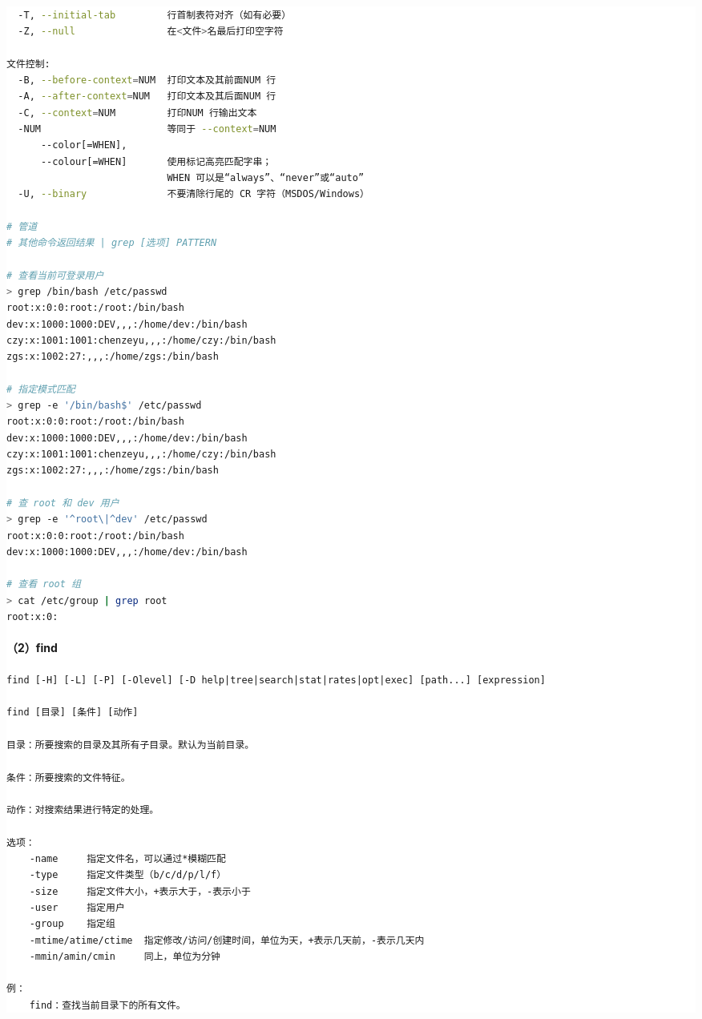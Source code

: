 ```sh
  -T, --initial-tab         行首制表符对齐（如有必要）
  -Z, --null                在<文件>名最后打印空字符

文件控制:
  -B, --before-context=NUM  打印文本及其前面NUM 行
  -A, --after-context=NUM   打印文本及其后面NUM 行
  -C, --context=NUM         打印NUM 行输出文本
  -NUM                      等同于 --context=NUM
      --color[=WHEN],
      --colour[=WHEN]       使用标记高亮匹配字串；
                            WHEN 可以是“always”、“never”或“auto”
  -U, --binary              不要清除行尾的 CR 字符（MSDOS/Windows）

# 管道
# 其他命令返回结果 | grep [选项] PATTERN

# 查看当前可登录用户
> grep /bin/bash /etc/passwd
root:x:0:0:root:/root:/bin/bash
dev:x:1000:1000:DEV,,,:/home/dev:/bin/bash
czy:x:1001:1001:chenzeyu,,,:/home/czy:/bin/bash
zgs:x:1002:27:,,,:/home/zgs:/bin/bash

# 指定模式匹配
> grep -e '/bin/bash$' /etc/passwd
root:x:0:0:root:/root:/bin/bash
dev:x:1000:1000:DEV,,,:/home/dev:/bin/bash
czy:x:1001:1001:chenzeyu,,,:/home/czy:/bin/bash
zgs:x:1002:27:,,,:/home/zgs:/bin/bash

# 查 root 和 dev 用户
> grep -e '^root\|^dev' /etc/passwd
root:x:0:0:root:/root:/bin/bash
dev:x:1000:1000:DEV,,,:/home/dev:/bin/bash

# 查看 root 组
> cat /etc/group | grep root
root:x:0:
```

#### （2）find

```
find [-H] [-L] [-P] [-Olevel] [-D help|tree|search|stat|rates|opt|exec] [path...] [expression]

find [目录] [条件] [动作]

目录：所要搜索的目录及其所有子目录。默认为当前目录。

条件：所要搜索的文件特征。

动作：对搜索结果进行特定的处理。

选项：
    -name     指定文件名，可以通过*模糊匹配
    -type     指定文件类型（b/c/d/p/l/f）
    -size     指定文件大小，+表示大于，-表示小于
    -user     指定用户
    -group    指定组
    -mtime/atime/ctime  指定修改/访问/创建时间，单位为天，+表示几天前，-表示几天内
    -mmin/amin/cmin     同上，单位为分钟

例：
    find：查找当前目录下的所有文件。
```